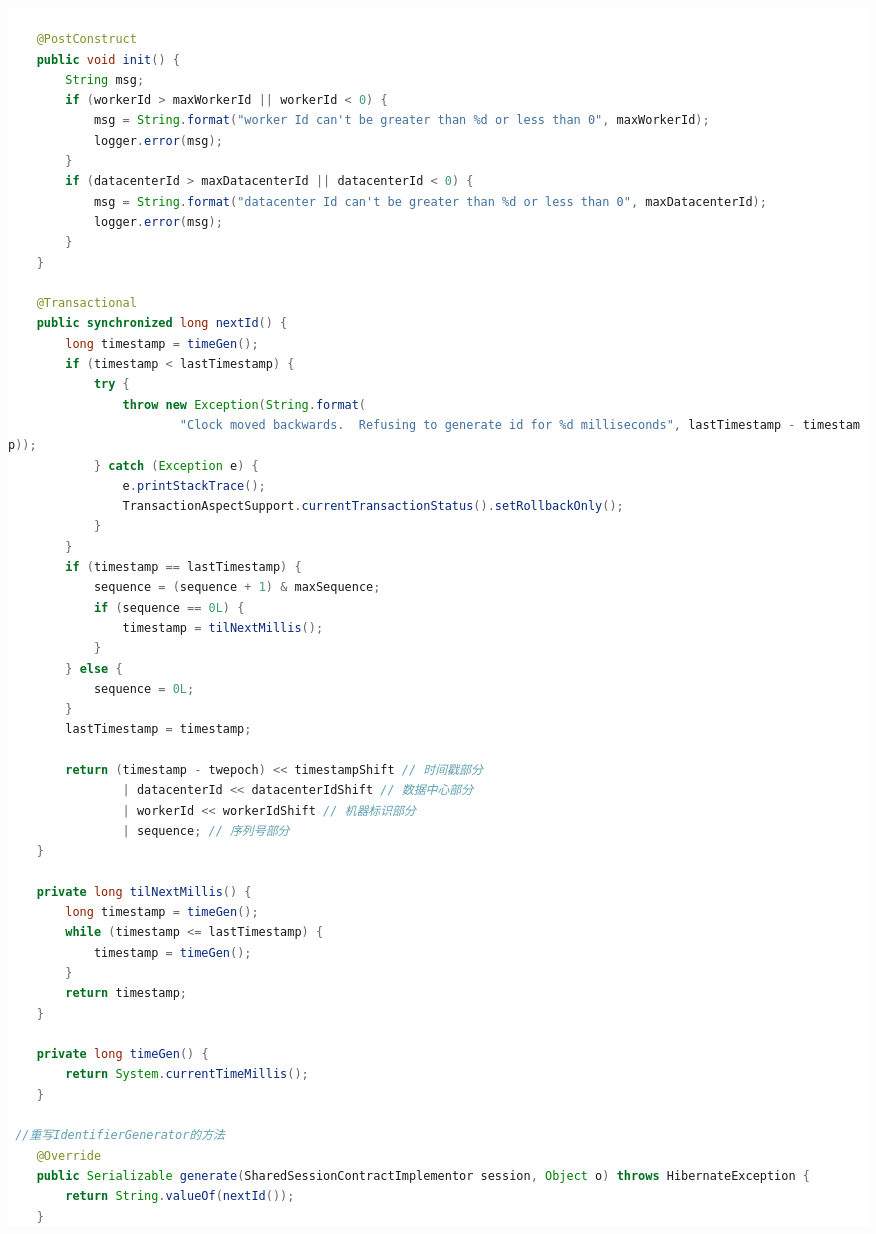 ```java

    @PostConstruct
    public void init() {
        String msg;
        if (workerId > maxWorkerId || workerId < 0) {
            msg = String.format("worker Id can't be greater than %d or less than 0", maxWorkerId);
            logger.error(msg);
        }
        if (datacenterId > maxDatacenterId || datacenterId < 0) {
            msg = String.format("datacenter Id can't be greater than %d or less than 0", maxDatacenterId);
            logger.error(msg);
        }
    }

    @Transactional
    public synchronized long nextId() {
        long timestamp = timeGen();
        if (timestamp < lastTimestamp) {
            try {
                throw new Exception(String.format(
                        "Clock moved backwards.  Refusing to generate id for %d milliseconds", lastTimestamp - timestamp));
            } catch (Exception e) {
                e.printStackTrace();
                TransactionAspectSupport.currentTransactionStatus().setRollbackOnly();
            }
        }
        if (timestamp == lastTimestamp) {
            sequence = (sequence + 1) & maxSequence;
            if (sequence == 0L) {
                timestamp = tilNextMillis();
            }
        } else {
            sequence = 0L;
        }
        lastTimestamp = timestamp;

        return (timestamp - twepoch) << timestampShift // 时间戳部分
                | datacenterId << datacenterIdShift // 数据中心部分
                | workerId << workerIdShift // 机器标识部分
                | sequence; // 序列号部分
    }

    private long tilNextMillis() {
        long timestamp = timeGen();
        while (timestamp <= lastTimestamp) {
            timestamp = timeGen();
        }
        return timestamp;
    }

    private long timeGen() {
        return System.currentTimeMillis();
    }
 
 //重写IdentifierGenerator的方法
    @Override
    public Serializable generate(SharedSessionContractImplementor session, Object o) throws HibernateException {
        return String.valueOf(nextId());
    }

```